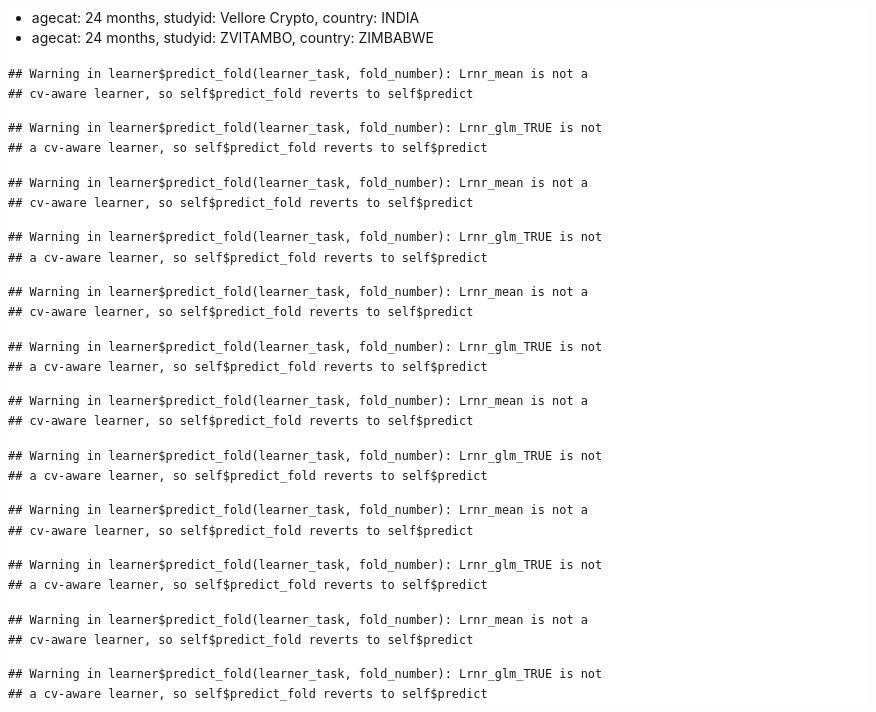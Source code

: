 * agecat: 24 months, studyid: Vellore Crypto, country: INDIA
* agecat: 24 months, studyid: ZVITAMBO, country: ZIMBABWE





```
## Warning in learner$predict_fold(learner_task, fold_number): Lrnr_mean is not a
## cv-aware learner, so self$predict_fold reverts to self$predict
```

```
## Warning in learner$predict_fold(learner_task, fold_number): Lrnr_glm_TRUE is not
## a cv-aware learner, so self$predict_fold reverts to self$predict
```

```
## Warning in learner$predict_fold(learner_task, fold_number): Lrnr_mean is not a
## cv-aware learner, so self$predict_fold reverts to self$predict
```

```
## Warning in learner$predict_fold(learner_task, fold_number): Lrnr_glm_TRUE is not
## a cv-aware learner, so self$predict_fold reverts to self$predict
```

```
## Warning in learner$predict_fold(learner_task, fold_number): Lrnr_mean is not a
## cv-aware learner, so self$predict_fold reverts to self$predict
```

```
## Warning in learner$predict_fold(learner_task, fold_number): Lrnr_glm_TRUE is not
## a cv-aware learner, so self$predict_fold reverts to self$predict
```

```
## Warning in learner$predict_fold(learner_task, fold_number): Lrnr_mean is not a
## cv-aware learner, so self$predict_fold reverts to self$predict
```

```
## Warning in learner$predict_fold(learner_task, fold_number): Lrnr_glm_TRUE is not
## a cv-aware learner, so self$predict_fold reverts to self$predict
```

```
## Warning in learner$predict_fold(learner_task, fold_number): Lrnr_mean is not a
## cv-aware learner, so self$predict_fold reverts to self$predict
```

```
## Warning in learner$predict_fold(learner_task, fold_number): Lrnr_glm_TRUE is not
## a cv-aware learner, so self$predict_fold reverts to self$predict
```

```
## Warning in learner$predict_fold(learner_task, fold_number): Lrnr_mean is not a
## cv-aware learner, so self$predict_fold reverts to self$predict
```

```
## Warning in learner$predict_fold(learner_task, fold_number): Lrnr_glm_TRUE is not
## a cv-aware learner, so self$predict_fold reverts to self$predict
```
